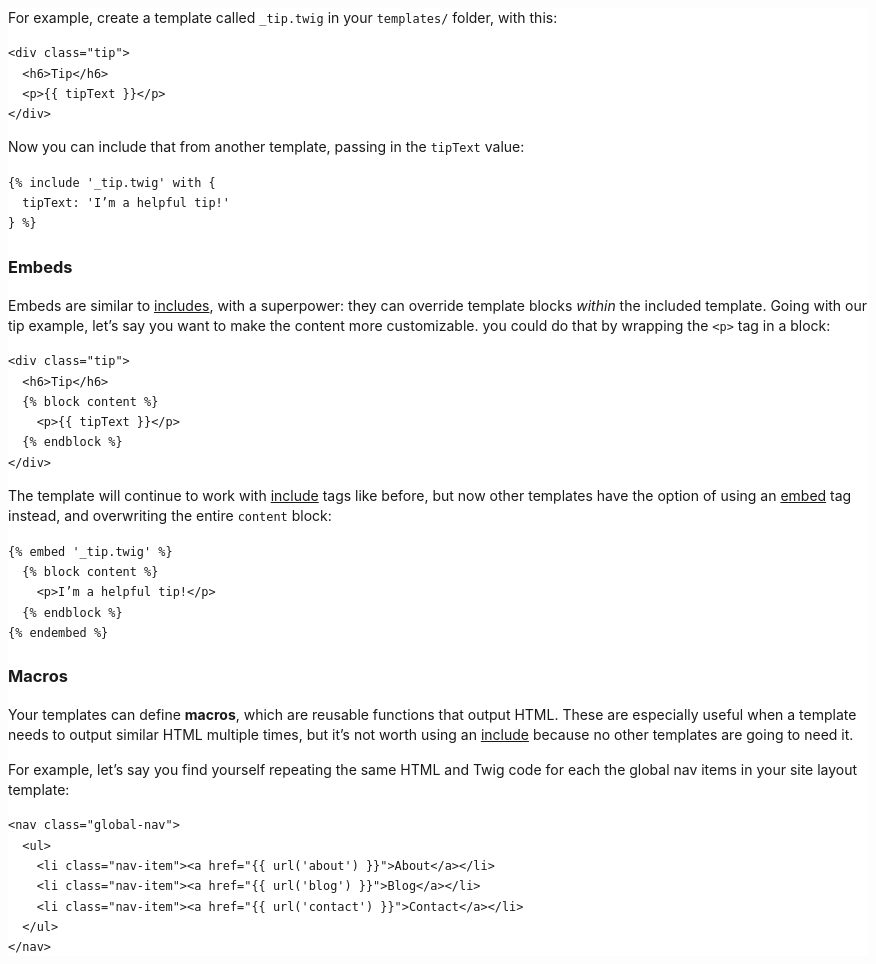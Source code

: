 For example, create a template called `_tip.twig` in your `templates/` folder, with this:

```twig
<div class="tip">
  <h6>Tip</h6>
  <p>{{ tipText }}</p>
</div>
```

Now you can include that from another template, passing in the `tipText` value:

```twig
{% include '_tip.twig' with {
  tipText: 'I’m a helpful tip!'
} %}
```

### Embeds

Embeds are similar to [includes](#includes), with a superpower: they can override template blocks _within_ the included template. Going with our tip example, let’s say you want to make the content more customizable. you could do that by wrapping the `<p>` tag in a block:

```twig
<div class="tip">
  <h6>Tip</h6>
  {% block content %}
    <p>{{ tipText }}</p>
  {% endblock %}
</div>
```

The template will continue to work with [include](https://twig.symfony.com/doc/3.x/tags/include.html) tags like before, but now other templates have the option of using an [embed](https://twig.symfony.com/doc/3.x/tags/embed.html) tag instead, and overwriting the entire `content` block:

```twig
{% embed '_tip.twig' %}
  {% block content %}
    <p>I’m a helpful tip!</p>
  {% endblock %}
{% endembed %}
```

### Macros

Your templates can define **macros**, which are reusable functions that output HTML. These are especially useful when a template needs to output similar HTML multiple times, but it’s not worth using an [include](#includes) because no other templates are going to need it.

For example, let’s say you find yourself repeating the same HTML and Twig code for each the global nav items in your site layout template:

```twig
<nav class="global-nav">
  <ul>
    <li class="nav-item"><a href="{{ url('about') }}">About</a></li>
    <li class="nav-item"><a href="{{ url('blog') }}">Blog</a></li>
    <li class="nav-item"><a href="{{ url('contact') }}">Contact</a></li>
  </ul>
</nav>
```
